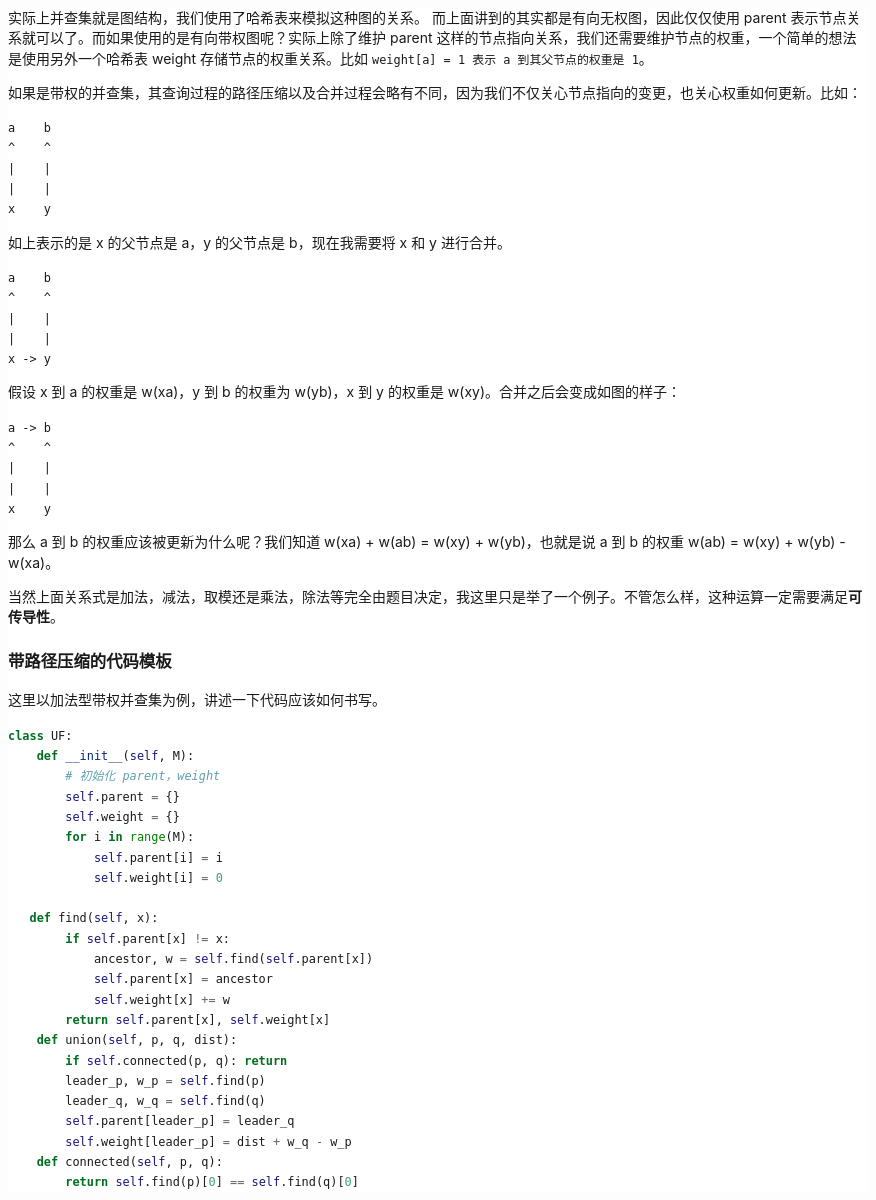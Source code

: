 实际上并查集就是图结构，我们使用了哈希表来模拟这种图的关系。 而上面讲到的其实都是有向无权图，因此仅仅使用 parent 表示节点关系就可以了。而如果使用的是有向带权图呢？实际上除了维护 parent 这样的节点指向关系，我们还需要维护节点的权重，一个简单的想法是使用另外一个哈希表 weight 存储节点的权重关系。比如 `weight[a] = 1 表示 a 到其父节点的权重是 1`。

如果是带权的并查集，其查询过程的路径压缩以及合并过程会略有不同，因为我们不仅关心节点指向的变更，也关心权重如何更新。比如：

```text
a    b
^    ^
|    |
|    |
x    y
```

如上表示的是 x 的父节点是 a，y 的父节点是 b，现在我需要将 x 和 y 进行合并。

```text
a    b
^    ^
|    |
|    |
x -> y
```

假设 x 到 a 的权重是 w\(xa\)，y 到 b 的权重为 w\(yb\)，x 到 y 的权重是 w\(xy\)。合并之后会变成如图的样子：

```text
a -> b
^    ^
|    |
|    |
x    y
```

那么 a 到 b 的权重应该被更新为什么呢？我们知道 w\(xa\) + w\(ab\) = w\(xy\) + w\(yb\)，也就是说 a 到 b 的权重 w\(ab\) = w\(xy\) + w\(yb\) - w\(xa\)。

当然上面关系式是加法，减法，取模还是乘法，除法等完全由题目决定，我这里只是举了一个例子。不管怎么样，这种运算一定需要满足**可传导性**。

### 带路径压缩的代码模板

这里以加法型带权并查集为例，讲述一下代码应该如何书写。

```python
class UF:
    def __init__(self, M):
        # 初始化 parent，weight
        self.parent = {}
        self.weight = {}
        for i in range(M):
            self.parent[i] = i
            self.weight[i] = 0

   def find(self, x):
        if self.parent[x] != x:
            ancestor, w = self.find(self.parent[x])
            self.parent[x] = ancestor
            self.weight[x] += w
        return self.parent[x], self.weight[x]
    def union(self, p, q, dist):
        if self.connected(p, q): return
        leader_p, w_p = self.find(p)
        leader_q, w_q = self.find(q)
        self.parent[leader_p] = leader_q
        self.weight[leader_p] = dist + w_q - w_p
    def connected(self, p, q):
        return self.find(p)[0] == self.find(q)[0]
```
